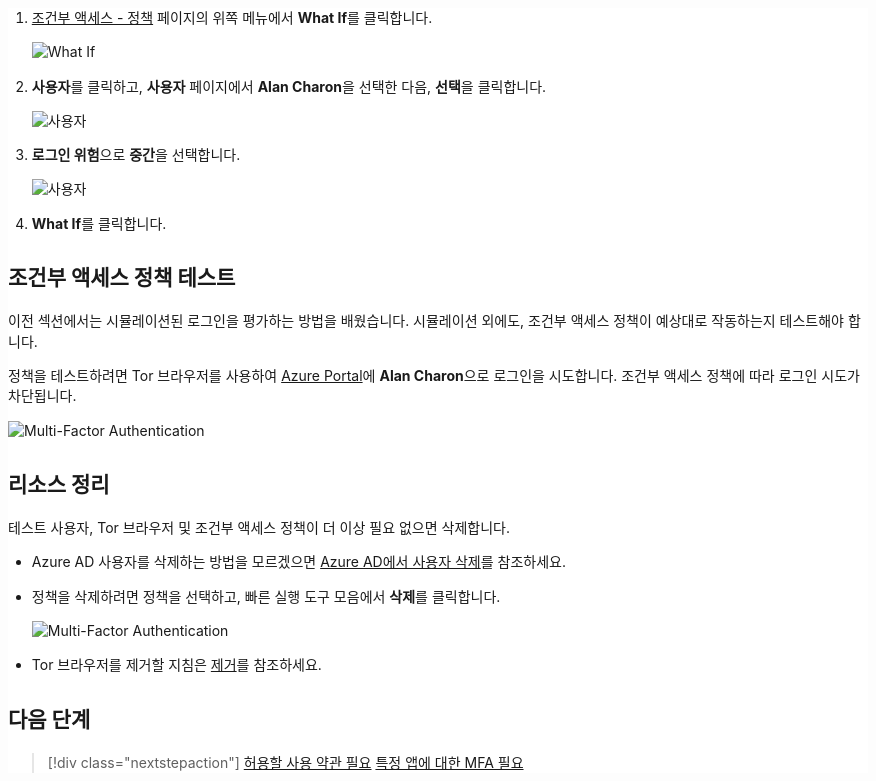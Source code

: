 1. [조건부 액세스 - 정책](https://portal.azure.com/#blade/Microsoft_AAD_IAM/ConditionalAccessBlade/Policies) 페이지의 위쪽 메뉴에서 **What If**를 클릭합니다.  

   ![What If](./media/app-sign-in-risk/14.png)

1. **사용자**를 클릭하고, **사용자** 페이지에서 **Alan Charon**을 선택한 다음, **선택**을 클릭합니다.

   ![사용자](./media/app-sign-in-risk/116.png)

1. **로그인 위험**으로 **중간**을 선택합니다.

   ![사용자](./media/app-sign-in-risk/119.png)

1. **What If**를 클릭합니다.

## <a name="test-your-conditional-access-policy"></a>조건부 액세스 정책 테스트

이전 섹션에서는 시뮬레이션된 로그인을 평가하는 방법을 배웠습니다. 시뮬레이션 외에도, 조건부 액세스 정책이 예상대로 작동하는지 테스트해야 합니다.

정책을 테스트하려면 Tor 브라우저를 사용하여 [Azure Portal](https://portal.azure.com)에 **Alan Charon**으로 로그인을 시도합니다. 조건부 액세스 정책에 따라 로그인 시도가 차단됩니다.

![Multi-Factor Authentication](./media/app-sign-in-risk/118.png)

## <a name="clean-up-resources"></a>리소스 정리

테스트 사용자, Tor 브라우저 및 조건부 액세스 정책이 더 이상 필요 없으면 삭제합니다.

- Azure AD 사용자를 삭제하는 방법을 모르겠으면 [Azure AD에서 사용자 삭제](../fundamentals/add-users-azure-active-directory.md#delete-a-user)를 참조하세요.
- 정책을 삭제하려면 정책을 선택하고, 빠른 실행 도구 모음에서 **삭제**를 클릭합니다.

   ![Multi-Factor Authentication](./media/app-sign-in-risk/33.png)

- Tor 브라우저를 제거할 지침은 [제거](https://tb-manual.torproject.org/uninstalling/)를 참조하세요.

## <a name="next-steps"></a>다음 단계

> [!div class="nextstepaction"]
> [허용할 사용 약관 필요](require-tou.md)
> [특정 앱에 대한 MFA 필요](app-based-mfa.md)
